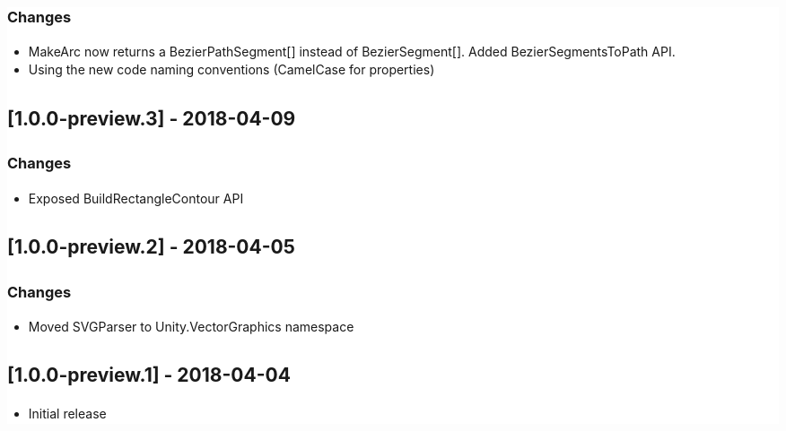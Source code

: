 ### Changes

* MakeArc now returns a BezierPathSegment[] instead of BezierSegment[].  Added BezierSegmentsToPath API.
* Using the new code naming conventions (CamelCase for properties)

## [1.0.0-preview.3] - 2018-04-09

### Changes

* Exposed BuildRectangleContour API

## [1.0.0-preview.2] - 2018-04-05

### Changes

* Moved SVGParser to Unity.VectorGraphics namespace

## [1.0.0-preview.1] - 2018-04-04

* Initial release